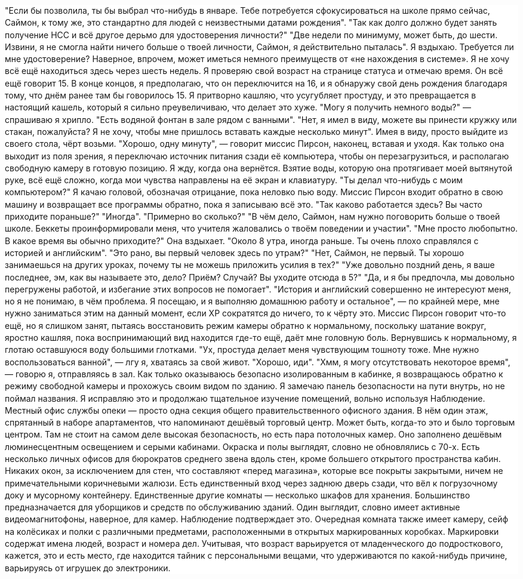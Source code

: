 "Если бы позволила, ты бы выбрал что-нибудь в январе. Тебе потребуется сфокусироваться на школе прямо сейчас, Саймон, к тому же, это стандартно для людей с неизвестными датами рождения".
"Так как долго должно будет занять получение НСС и всё другое дерьмо для удостоверения личности?"
"Две недели по минимуму, может быть, до шести. Извини, я не смогла найти ничего больше о твоей личности, Саймон, я действительно пыталась".
Я вздыхаю. Требуется ли мне удостоверение? Наверное, впрочем, может иметься немного преимуществ от «не нахождения в системе». Я не хочу всё ещё находиться здесь через шесть недель. Я проверяю свой возраст на странице статуса и отмечаю время. Он всё ещё говорит 15. В конце концов, я предполагаю, что он переключится на 16, и я обнаружу свой день рождения благодаря тому, что днём ранее там бы говорилось 15.
Я притворно кашляю, что усугубляет простуду, и это превращается в настоящий кашель, который я сильно преувеличиваю, что делает это хуже. "Могу я получить немного воды?" — спрашиваю я хрипло.
"Есть водяной фонтан в зале рядом с ванными".
"Нет, я имел в виду, можете вы принести кружку или стакан, пожалуйста? Я не хочу, чтобы мне пришлось вставать каждые несколько минут". Имея в виду, просто выйдите из своего стола, чёрт возьми.
"Хорошо, одну минуту", — говорит миссис Пирсон, наконец, вставая и уходя.
Как только она выходит из поля зрения, я переключаю источник питания сзади её компьютера, чтобы он перезагрузиться, и располагаю свободную камеру в готовую позицию. Я жду, когда она вернётся.
Взятие воды, которую она протягивает моей вытянутой руке, всё ещё сложно, когда мои чувства направлены на её экран и клавиатуру.
"Ты делал что-нибудь с моим компьютером?"
Я качаю головой, обозначая отрицание, пока неловко пью воду. Миссис Пирсон входит обратно в свою машину и возвращает все программы обратно, пока я записываю всё это.
"Так каково работается здесь? Вы часто приходите пораньше?"
"Иногда".
"Примерно во сколько?"
"В чём дело, Саймон, нам нужно поговорить больше о твоей школе. Беккеты проинформировали меня, что учителя жаловались о твоём поведении и участии".
"Мне просто любопытно. В какое время вы обычно приходите?"
Она вздыхает. "Около 8 утра, иногда раньше. Ты очень плохо справлялся с историей и английским".
"Это рано, вы первый человек здесь по утрам?"
"Нет, Саймон, не первый. Ты хорошо занимаешься на других уроках, почему ты не можешь приложить усилия в тех?"
"Уже довольно поздний день, я ваше последнее, эм, как вы называете это, дело? Приём? Случай? Вы уходите отсюда в 5?"
"Да, и я бы предпочла, мы довольно перегружены работой, и избегание этих вопросов не помогает".
"История и английский совершенно не интересуют меня, но я не понимаю, в чём проблема. Я посещаю, и я выполняю домашнюю работу и остальное", — по крайней мере, мне нужно заниматься этим на данный момент, если XP сократятся до ничего, то к чёрту это. Миссис Пирсон говорит что-то ещё, но я слишком занят, пытаясь восстановить режим камеры обратно к нормальному, поскольку шатание вокруг, яростно кашляя, пока воспринимающий вид находится где-то ещё, даёт мне головную боль.
Вернувшись к нормальному, я глотаю оставшуюся воду большими глотками. "Ух, простуда делает меня чувствующим тошноту тоже. Мне нужно воспользоваться ванной", — лгу я, хватаясь за свой живот.
"Хорошо, иди".
"Хмм, я могу отсутствовать некоторое время", — говорю я, отправляясь в зал.
Как только оказываюсь безопасно изолированным в кабинке, я возвращаюсь обратно к режиму свободной камеры и прохожусь своим видом по зданию. Я замечаю панель безопасности на пути внутрь, но не поймал названия. Я исправляю это и продолжаю тщательное изучение помещений, вольно используя Наблюдение.
Местный офис службы опеки — просто одна секция общего правительственного офисного здания. В нём один этаж, спрятанный в наборе апартаментов, что напоминают дешёвый торговый центр. Может быть, когда-то это и было торговым центром. Там не стоит на самом деле высокая безопасность, но есть пара потолочных камер. Оно заполнено дешёвым люминесцентным освещением и серыми кабинами. Окраска и полы выглядят, словно не обновлялись с 70-х. Есть несколько личных офисов для бюрократов среднего звена вдоль стен, кроме большего открытого пространства кабин. Никаких окон, за исключением для стен, что составляют «перед магазина», которые все покрыты закрытыми, ничем не примечательными коричневыми жалюзи. Есть единственный вход через заднюю дверь сзади, что вёл к погрузочному доку и мусорному контейнеру.
Единственные другие комнаты — несколько шкафов для хранения. Большинство предназначается для уборщиков и средств по обслуживанию зданий. Один выглядит, словно имеет активные видеомагнитофоны, наверное, для камер. Наблюдение подтверждает это. Очередная комната также имеет камеру, сейф на колёсиках и полки с различными предметами, расположенными в открытых маркированных коробках. Маркировки содержат имена людей, возраст и номера дел. Учитывая, что возраст варьируется от младенческого до подросткового, кажется, это и есть место, где находится тайник с персональными вещами, что удерживаются по какой-нибудь причине, варьируясь от игрушек до электроники.